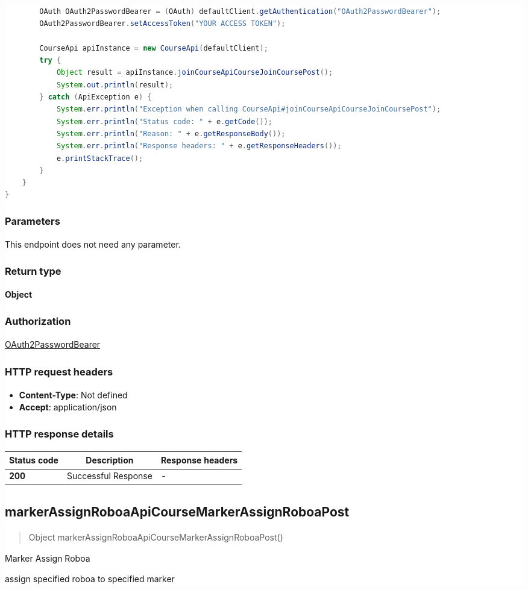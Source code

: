 ```java
        OAuth OAuth2PasswordBearer = (OAuth) defaultClient.getAuthentication("OAuth2PasswordBearer");
        OAuth2PasswordBearer.setAccessToken("YOUR ACCESS TOKEN");

        CourseApi apiInstance = new CourseApi(defaultClient);
        try {
            Object result = apiInstance.joinCourseApiCourseJoinCoursePost();
            System.out.println(result);
        } catch (ApiException e) {
            System.err.println("Exception when calling CourseApi#joinCourseApiCourseJoinCoursePost");
            System.err.println("Status code: " + e.getCode());
            System.err.println("Reason: " + e.getResponseBody());
            System.err.println("Response headers: " + e.getResponseHeaders());
            e.printStackTrace();
        }
    }
}
```

### Parameters

This endpoint does not need any parameter.

### Return type

**Object**

### Authorization

[OAuth2PasswordBearer](../README.md#OAuth2PasswordBearer)

### HTTP request headers

- **Content-Type**: Not defined
- **Accept**: application/json


### HTTP response details
| Status code | Description | Response headers |
|-------------|-------------|------------------|
| **200** | Successful Response |  -  |


## markerAssignRoboaApiCourseMarkerAssignRoboaPost

> Object markerAssignRoboaApiCourseMarkerAssignRoboaPost()

Marker Assign Roboa

assign specified roboa to specified marker
